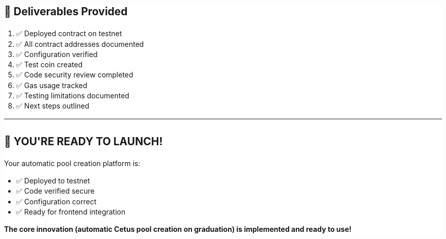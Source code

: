 
## 📄 Deliverables Provided

1. ✅ Deployed contract on testnet
2. ✅ All contract addresses documented
3. ✅ Configuration verified
4. ✅ Test coin created
5. ✅ Code security review completed
6. ✅ Gas usage tracked
7. ✅ Testing limitations documented
8. ✅ Next steps outlined

---

## 🚀 YOU'RE READY TO LAUNCH!

Your automatic pool creation platform is:
- ✅ Deployed to testnet
- ✅ Code verified secure
- ✅ Configuration correct
- ✅ Ready for frontend integration

**The core innovation (automatic Cetus pool creation on graduation) is implemented and ready to use!**


